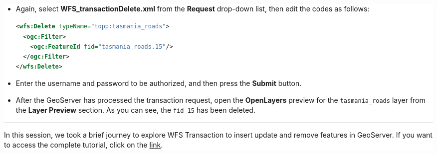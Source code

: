 - Again, select **WFS_transactionDelete.xml** from the **Request** drop-down list, then edit the codes as follows:
  
  ```xml
  <wfs:Delete typeName="topp:tasmania_roads">
    <ogc:Filter>
      <ogc:FeatureId fid="tasmania_roads.15"/>
    </ogc:Filter>
  </wfs:Delete>
  ```

- Enter the username and password to be authorized, and then press the **Submit** button.
- After the GeoServer has processed the transaction request, open the **OpenLayers** preview for the `tasmania_roads` layer from the **Layer Preview** section. As you can see, the `fid 15` has been deleted.

----

In this session, we took a brief journey to explore WFS Transaction to insert update and remove features in GeoServer. If you want to access the complete tutorial, click on the  [link](https://www.youtube.com/watch?v=TIlo7UOAXKg&list=PL_ITaxp1Ob4sjk24Stboa5XbO0LGdEKbL).
